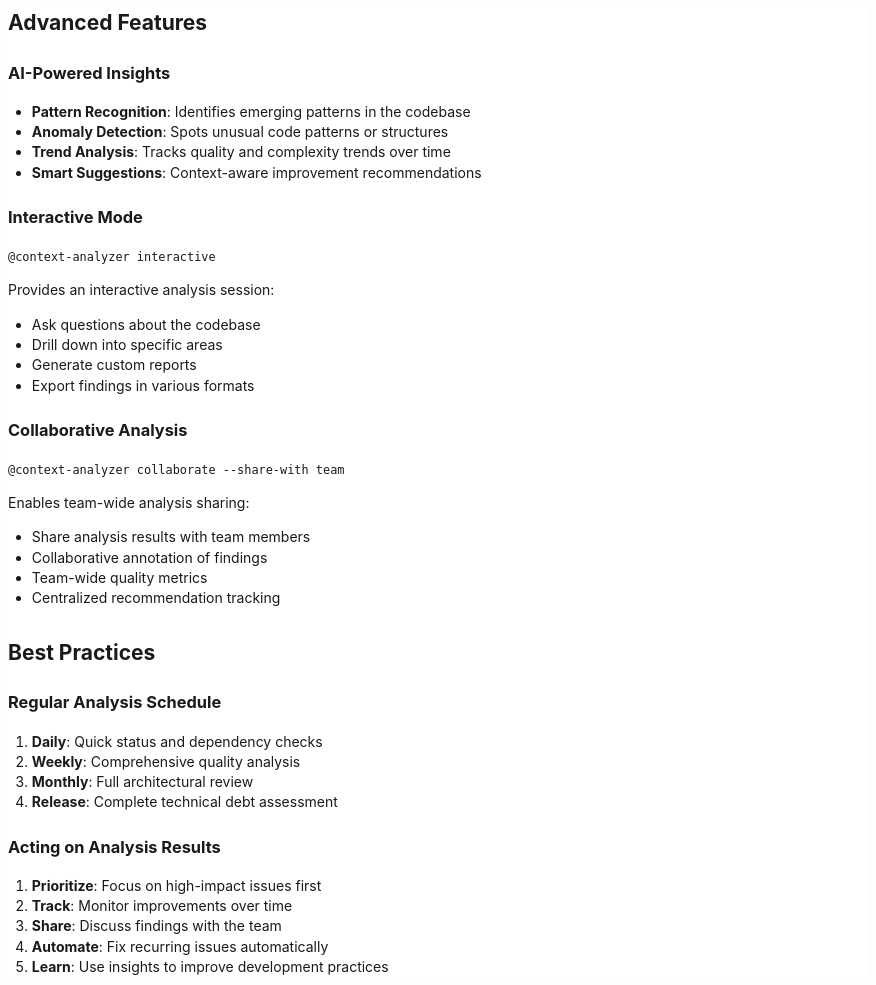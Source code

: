 ## Advanced Features

### AI-Powered Insights
- **Pattern Recognition**: Identifies emerging patterns in the codebase
- **Anomaly Detection**: Spots unusual code patterns or structures
- **Trend Analysis**: Tracks quality and complexity trends over time
- **Smart Suggestions**: Context-aware improvement recommendations

### Interactive Mode
```
@context-analyzer interactive
```
Provides an interactive analysis session:
- Ask questions about the codebase
- Drill down into specific areas
- Generate custom reports
- Export findings in various formats

### Collaborative Analysis
```
@context-analyzer collaborate --share-with team
```
Enables team-wide analysis sharing:
- Share analysis results with team members
- Collaborative annotation of findings
- Team-wide quality metrics
- Centralized recommendation tracking

## Best Practices

### Regular Analysis Schedule
1. **Daily**: Quick status and dependency checks
2. **Weekly**: Comprehensive quality analysis
3. **Monthly**: Full architectural review
4. **Release**: Complete technical debt assessment

### Acting on Analysis Results
1. **Prioritize**: Focus on high-impact issues first
2. **Track**: Monitor improvements over time
3. **Share**: Discuss findings with the team
4. **Automate**: Fix recurring issues automatically
5. **Learn**: Use insights to improve development practices
